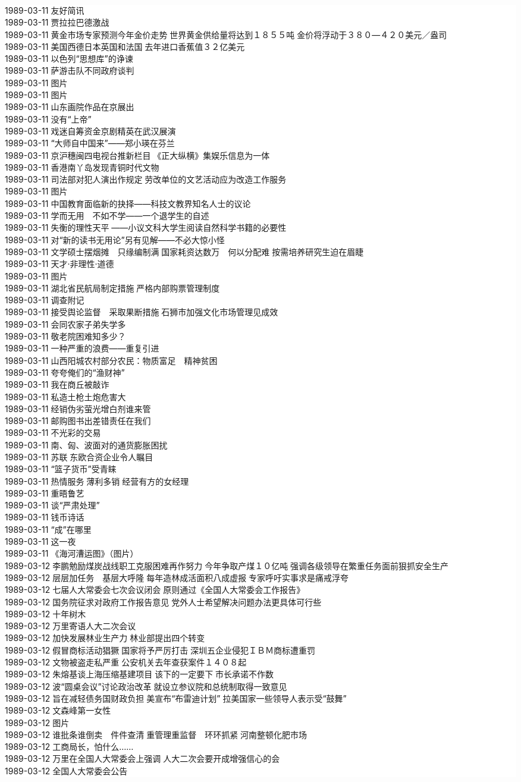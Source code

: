 1989-03-11 友好简讯  
1989-03-11 贾拉拉巴德激战  
1989-03-11 黄金市场专家预测今年金价走势  世界黄金供给量将达到１８５５吨  金价将浮动于３８０—４２０美元／盎司  
1989-03-11 美国西德日本英国和法国  去年进口香蕉值３２亿美元  
1989-03-11 以色列“思想库”的诤谏  
1989-03-11 萨游击队不同政府谈判  
1989-03-11 图片  
1989-03-11 图片  
1989-03-11 山东画院作品在京展出  
1989-03-11 没有“上帝”  
1989-03-11 戏迷自筹资金京剧精英在武汉展演  
1989-03-11 “大师自中国来”——郑小瑛在芬兰  
1989-03-11 京沪穗闽四电视台推新栏目  《正大纵横》集娱乐信息为一体  
1989-03-11 香港南丫岛发现青铜时代文物  
1989-03-11 司法部对犯人演出作规定  劳改单位的文艺活动应为改造工作服务  
1989-03-11 图片  
1989-03-11 中国教育面临新的抉择——科技文教界知名人士的议论  
1989-03-11 学而无用　不如不学——一个退学生的自述  
1989-03-11 失衡的理性天平 ——小议文科大学生阅读自然科学书籍的必要性  
1989-03-11 对“新的读书无用论”另有见解——不必大惊小怪  
1989-03-11 文学硕士摆烟摊　只缘编制满  国家耗资达数万　何以分配难  按需培养研究生迫在眉睫  
1989-03-11 天才·非理性·道德  
1989-03-11 图片  
1989-03-11 湖北省民航局制定措施  严格内部购票管理制度  
1989-03-11 调查附记  
1989-03-11 接受舆论监督　采取果断措施  石狮市加强文化市场管理见成效  
1989-03-11 会同农家子弟失学多  
1989-03-11 敬老院困难知多少？  
1989-03-11 一种严重的浪费——重复引进  
1989-03-11 山西阳城农村部分农民：物质富足　精神贫困  
1989-03-11 夸夸俺们的“渔财神”  
1989-03-11 我在商丘被敲诈  
1989-03-11 私造土枪土炮危害大  
1989-03-11 经销伪劣萤光增白剂谁来管  
1989-03-11 邮购图书出差错责任在我们  
1989-03-11 不光彩的交易  
1989-03-11 南、匈、波面对的通货膨胀困扰  
1989-03-11 苏联  东欧合资企业令人瞩目  
1989-03-11 “篮子货币”受青睐  
1989-03-11 热情服务  薄利多销  经营有方的女经理  
1989-03-11 重晤鲁艺  
1989-03-11 谈“严肃处理”  
1989-03-11 钱币诗话  
1989-03-11 “成”在哪里  
1989-03-11 这一夜  
1989-03-11 《海河漕运图》（图片）  
1989-03-12 李鹏勉励煤炭战线职工克服困难再作努力  今年争取产煤１０亿吨  强调各级领导在繁重任务面前狠抓安全生产  
1989-03-12 层层加任务　基层大呼隆  每年造林成活面积八成虚报  专家呼吁实事求是痛戒浮夸  
1989-03-12 七届人大常委会七次会议闭会  原则通过《全国人大常委会工作报告》  
1989-03-12 国务院征求对政府工作报告意见  党外人士希望解决问题办法更具体可行些  
1989-03-12 十年树木  
1989-03-12 万里寄语人大二次会议  
1989-03-12 加快发展林业生产力  林业部提出四个转变  
1989-03-12 假冒商标活动猖獗  国家将予严厉打击  深圳五企业侵犯ＩＢＭ商标遭重罚  
1989-03-12 文物被盗走私严重  公安机关去年查获案件１４０８起  
1989-03-12 朱熔基谈上海压缩基建项目  该下的一定要下  市长承诺不作数  
1989-03-12 波“圆桌会议”讨论政治改革  就设立参议院和总统制取得一致意见  
1989-03-12 旨在减轻债务国财政负担  美宣布“布雷迪计划”  拉美国家一些领导人表示受“鼓舞”  
1989-03-12 文森峰第一女性  
1989-03-12 图片  
1989-03-12 谁批条谁倒卖　件件查清  重管理重监督　环环抓紧  河南整顿化肥市场  
1989-03-12 工商局长，怕什么……  
1989-03-12 万里在全国人大常委会上强调  人大二次会要开成增强信心的会  
1989-03-12 全国人大常委会公告  
